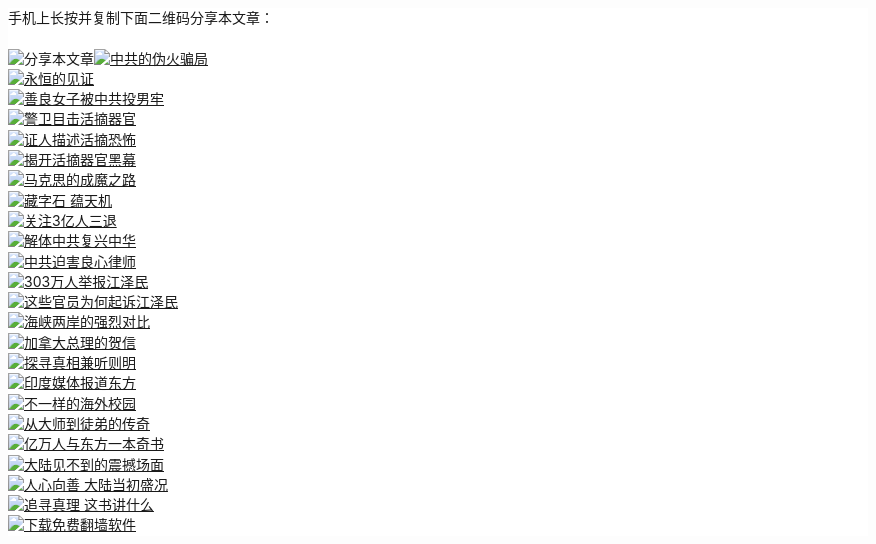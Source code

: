 ####
手机上长按并复制下面二维码分享本文章：<br><br><img src="http://d1p1.ip.zn2.us/v.php?action=qrcode&url=https://github.com/mprjd2205/djy/blob/master/gb/19/7/5/n11367558.md%231" title="分享本文章"></td><td VALIGN=TOP><a href="https://github.com/mprjd2205/djy/blob/master/gb/16/1/21/n4622075.md?dfh#1" target="_blank"><img src="https://gitlab.com/szzdlab/djy/raw/master/gb/300/wei-f1.jpg" title="中共的伪火骗局"  alt="中共的伪火骗局"></a><br><a href="https://github.com/mprjd2205/www/blob/master/README.md?dfh#9" target="_blank"><img src="https://gitlab.com/szzdlab/djy/raw/master/gb/300/yong-h.jpg" title="永恒的见证"  alt="永恒的见证"></a><br><a href="https://github.com/mprjd2205/djy/blob/master/gb/13/9/29/n3974789.md?dfh#1" target="_blank"><img src="https://gitlab.com/szzdlab/djy/raw/master/gb/300/shang-lnz.jpg" title="善良女子被中共投男牢"  alt="善良女子被中共投男牢"></a><br><a href="https://github.com/mprjd2205/djy/blob/master/gb/16/3/16/n4663449.md?dfh#1" target="_blank"><img src="https://gitlab.com/szzdlab/djy/raw/master/gb/300/huo-z3.jpg" title="警卫目击活摘器官"  alt="警卫目击活摘器官"></a><br><a href="https://github.com/mprjd2205/djy/blob/master/gb/16/8/7/n8177641.md?dfh#1" target="_blank"><img src="https://gitlab.com/szzdlab/djy/raw/master/gb/300/huo-z4.jpg" title="证人描述活摘恐怖"  alt="证人描述活摘恐怖"></a><br><a href="https://github.com/mprjd2205/djy/blob/master/gb/10/4/19/n2881569.md?dfh#1" target="_blank"><img src="https://gitlab.com/szzdlab/djy/raw/master/gb/300/huo-z1.jpg" title="揭开活摘器官黑幕"  alt="揭开活摘器官黑幕"></a><br><a href="https://github.com/mprjd2205/djy/blob/master/gb/10/11/7/n3077476.md?dfh#1" target="_blank"><img src="https://gitlab.com/szzdlab/djy/raw/master/gb/300/ma-ks.jpg" title="马克思的成魔之路"  alt="马克思的成魔之路"></a><br><a href="https://github.com/mprjd2205/djy/blob/master/gb/14/6/9/n4173977.md?dfh#1" target="_blank"><img src="https://gitlab.com/szzdlab/djy/raw/master/gb/300/chang-zs.jpg" title="藏字石 蕴天机"  alt="藏字石 蕴天机"></a><br><a href="https://github.com/mprjd2205/djy/blob/master/gb/18/5/10/n10381511.md?dfh#1" target="_blank"><img src="https://gitlab.com/szzdlab/djy/raw/master/gb/300/st1.jpg" title="关注3亿人三退"  alt="关注3亿人三退"></a><br><a href="https://github.com/mprjd2205/djy/blob/master/gb/18/3/21/n10237682.md?dfh#1" target="_blank"><img src="https://gitlab.com/szzdlab/djy/raw/master/gb/300/jie-t.jpg" title="解体中共复兴中华"  alt="解体中共复兴中华"></a><br><a href="https://github.com/mprjd2205/djy/blob/master/gb/9/2/9/n2422991.md?dfh#1" target="_blank"><img src="https://gitlab.com/szzdlab/djy/raw/master/gb/300/gao-zs.jpg" title="中共迫害良心律师"  alt="中共迫害良心律师"></a><br><a href="https://github.com/mprjd2205/djy/blob/master/gb/18/12/9/n10900044.md?dfh#1" target="_blank"><img src="https://gitlab.com/szzdlab/djy/raw/master/gb/300/sj1.jpg" title="303万人举报江泽民"  alt="303万人举报江泽民"></a><br><a href="https://github.com/mprjd2205/djy/blob/master/gb/18/8/28/n10672014.md?dfh#1" target="_blank"><img src="https://gitlab.com/szzdlab/djy/raw/master/gb/300/sj2.jpg" title="这些官员为何起诉江泽民"  alt="这些官员为何起诉江泽民"></a><br><a href="https://github.com/mprjd2205/djy/blob/master/gb/8/12/18/n2367165.md?dfh#1" target="_blank"><img src="https://gitlab.com/szzdlab/djy/raw/master/gb/300/liangan.jpg" title="海峡两岸的强烈对比"  alt="海峡两岸的强烈对比"></a><br><a href="https://github.com/mprjd2205/djy/blob/master/gb/15/5/5/n4427238.md?dfh#1" target="_blank"><img src="https://gitlab.com/szzdlab/djy/raw/master/gb/300/jia-ndzl.jpg" title="加拿大总理的贺信"  alt="加拿大总理的贺信"></a><br><a href="https://github.com/mprjd2205/djy/blob/master/gb/11/6/17/n3289382.md?dfh#1" target="_blank"><img src="https://gitlab.com/szzdlab/djy/raw/master/gb/300/xiao-wd.jpg" title="探寻真相兼听则明"  alt="探寻真相兼听则明"></a><br>
<a href="https://github.com/mprjd2205/djy/blob/master/gb/18/10/27/n10812623.md?dfh#1" target="_blank"><img src="https://gitlab.com/szzdlab/djy/raw/master/gb/300/yindu.jpg" title="印度媒体报道东方"  alt="印度媒体报道东方"></a><br><a href="https://github.com/mprjd2205/djy/blob/master/gb/18/6/9/n10469652.md?dfh#1" target="_blank"><img src="https://gitlab.com/szzdlab/djy/raw/master/gb/300/xie-j.jpg" title="不一样的海外校园"  alt="不一样的海外校园"></a><br><a href="https://github.com/mprjd2205/djy/blob/master/gb/7/4/5/n1669415.md?dfh#1" target="_blank"><img src="https://gitlab.com/szzdlab/djy/raw/master/gb/300/li-up.jpg" title="从大师到徒弟的传奇"  alt="从大师到徒弟的传奇"></a><br><a href="https://github.com/mprjd2205/djy/blob/master/gb/17/5/26/n9191512.md?dfh#1" target="_blank"><img src="https://gitlab.com/szzdlab/djy/raw/master/gb/300/zfl2.jpg" title="亿万人与东方一本奇书"  alt="亿万人与东方一本奇书"></a><br><a href="https://github.com/mprjd2205/djy/blob/master/gb/13/11/27/n4020290.md?dfh#1" target="_blank"><img src="https://gitlab.com/szzdlab/djy/raw/master/gb/300/zhen-h.jpg" title="大陆见不到的震撼场面"  alt="大陆见不到的震撼场面"></a><br><a href="https://github.com/mprjd2205/djy/blob/master/gb/15/7/17/n4482910.md?dfh#1" target="_blank"><img src="https://gitlab.com/szzdlab/djy/raw/master/gb/300/dalu-sk.jpg" title="人心向善 大陆当初盛况"  alt="人心向善 大陆当初盛况"></a><br><a href="https://github.com/mprjd2205/djy/blob/master/gb/9/10/15/n2689419.md?dfh#1" target="_blank"><img src="https://gitlab.com/szzdlab/djy/raw/master/gb/300/zfl1.jpg" title="追寻真理 这书讲什么"  alt="追寻真理 这书讲什么"></a><br><a href="https://github.com/mprjd2205/www/blob/master/README.md?dfh#1" target="_blank"><img src="https://gitlab.com/szzdlab/djy/raw/master/gb/300/fq1.jpg" title="下载免费翻墙软件"  alt="下载免费翻墙软件"></a><br></td></tr></table>
